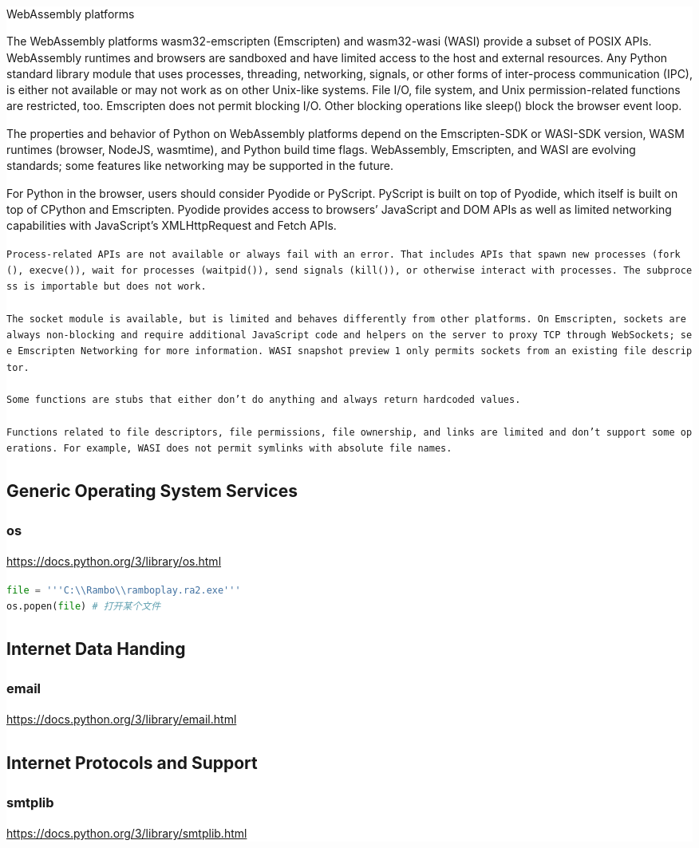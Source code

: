 WebAssembly platforms

The WebAssembly platforms wasm32-emscripten (Emscripten) and wasm32-wasi (WASI) provide a subset of POSIX APIs. WebAssembly runtimes and browsers are sandboxed and have limited access to the host and external resources. Any Python standard library module that uses processes, threading, networking, signals, or other forms of inter-process communication (IPC), is either not available or may not work as on other Unix-like systems. File I/O, file system, and Unix permission-related functions are restricted, too. Emscripten does not permit blocking I/O. Other blocking operations like sleep() block the browser event loop.

The properties and behavior of Python on WebAssembly platforms depend on the Emscripten-SDK or WASI-SDK version, WASM runtimes (browser, NodeJS, wasmtime), and Python build time flags. WebAssembly, Emscripten, and WASI are evolving standards; some features like networking may be supported in the future.

For Python in the browser, users should consider Pyodide or PyScript. PyScript is built on top of Pyodide, which itself is built on top of CPython and Emscripten. Pyodide provides access to browsers’ JavaScript and DOM APIs as well as limited networking capabilities with JavaScript’s XMLHttpRequest and Fetch APIs.

    Process-related APIs are not available or always fail with an error. That includes APIs that spawn new processes (fork(), execve()), wait for processes (waitpid()), send signals (kill()), or otherwise interact with processes. The subprocess is importable but does not work.

    The socket module is available, but is limited and behaves differently from other platforms. On Emscripten, sockets are always non-blocking and require additional JavaScript code and helpers on the server to proxy TCP through WebSockets; see Emscripten Networking for more information. WASI snapshot preview 1 only permits sockets from an existing file descriptor.

    Some functions are stubs that either don’t do anything and always return hardcoded values.

    Functions related to file descriptors, file permissions, file ownership, and links are limited and don’t support some operations. For example, WASI does not permit symlinks with absolute file names.





## Generic Operating System Services
### os
https://docs.python.org/3/library/os.html

```py
file = '''C:\\Rambo\\ramboplay.ra2.exe'''
os.popen(file) # 打开某个文件

```

## Internet Data Handing
### email
https://docs.python.org/3/library/email.html


## Internet Protocols and Support
### smtplib
https://docs.python.org/3/library/smtplib.html